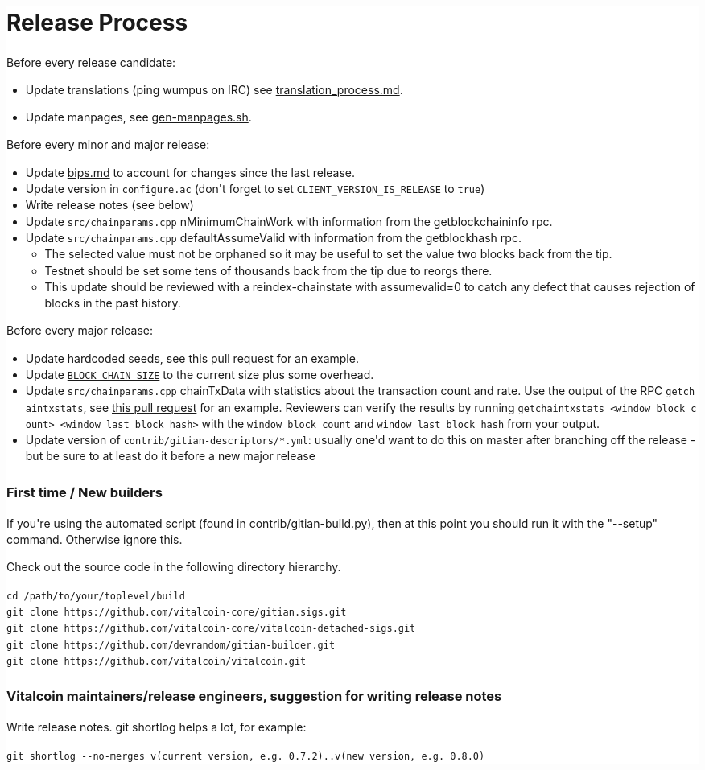 Release Process
====================

Before every release candidate:

* Update translations (ping wumpus on IRC) see [translation_process.md](https://github.com/vitalcoin/vitalcoin/blob/master/doc/translation_process.md#synchronising-translations).

* Update manpages, see [gen-manpages.sh](https://github.com/vitalcoin/vitalcoin/blob/master/contrib/devtools/README.md#gen-manpagessh).

Before every minor and major release:

* Update [bips.md](bips.md) to account for changes since the last release.
* Update version in `configure.ac` (don't forget to set `CLIENT_VERSION_IS_RELEASE` to `true`)
* Write release notes (see below)
* Update `src/chainparams.cpp` nMinimumChainWork with information from the getblockchaininfo rpc.
* Update `src/chainparams.cpp` defaultAssumeValid with information from the getblockhash rpc.
  - The selected value must not be orphaned so it may be useful to set the value two blocks back from the tip.
  - Testnet should be set some tens of thousands back from the tip due to reorgs there.
  - This update should be reviewed with a reindex-chainstate with assumevalid=0 to catch any defect
     that causes rejection of blocks in the past history.

Before every major release:

* Update hardcoded [seeds](/contrib/seeds/README.md), see [this pull request](https://github.com/vitalcoin/vitalcoin/pull/7415) for an example.
* Update [`BLOCK_CHAIN_SIZE`](/src/qt/intro.cpp) to the current size plus some overhead.
* Update `src/chainparams.cpp` chainTxData with statistics about the transaction count and rate. Use the output of the RPC `getchaintxstats`, see
  [this pull request](https://github.com/vitalcoin/vitalcoin/pull/12270) for an example. Reviewers can verify the results by running `getchaintxstats <window_block_count> <window_last_block_hash>` with the `window_block_count` and `window_last_block_hash` from your output.
* Update version of `contrib/gitian-descriptors/*.yml`: usually one'd want to do this on master after branching off the release - but be sure to at least do it before a new major release

### First time / New builders

If you're using the automated script (found in [contrib/gitian-build.py](/contrib/gitian-build.py)), then at this point you should run it with the "--setup" command. Otherwise ignore this.

Check out the source code in the following directory hierarchy.

    cd /path/to/your/toplevel/build
    git clone https://github.com/vitalcoin-core/gitian.sigs.git
    git clone https://github.com/vitalcoin-core/vitalcoin-detached-sigs.git
    git clone https://github.com/devrandom/gitian-builder.git
    git clone https://github.com/vitalcoin/vitalcoin.git

### Vitalcoin maintainers/release engineers, suggestion for writing release notes

Write release notes. git shortlog helps a lot, for example:

    git shortlog --no-merges v(current version, e.g. 0.7.2)..v(new version, e.g. 0.8.0)
